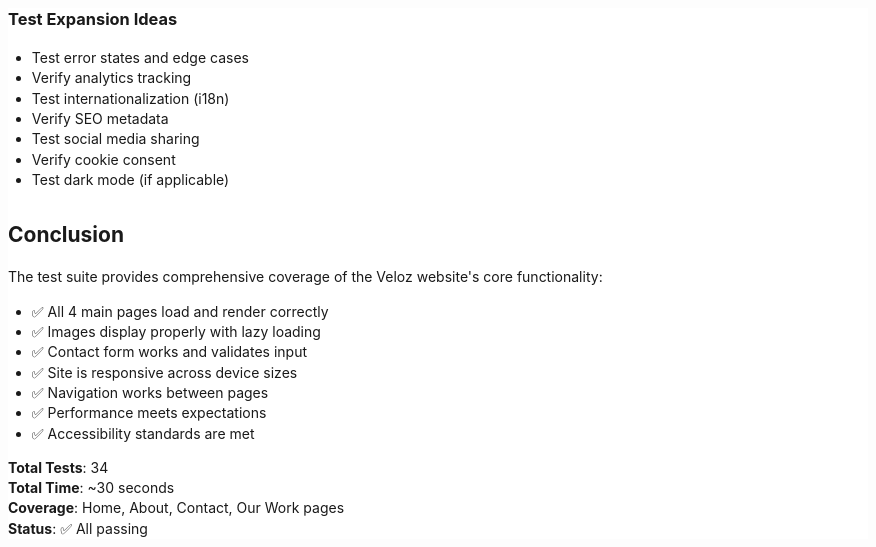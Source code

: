 ### Test Expansion Ideas

- Test error states and edge cases
- Verify analytics tracking
- Test internationalization (i18n)
- Verify SEO metadata
- Test social media sharing
- Verify cookie consent
- Test dark mode (if applicable)

## Conclusion

The test suite provides comprehensive coverage of the Veloz website's core functionality:

- ✅ All 4 main pages load and render correctly
- ✅ Images display properly with lazy loading
- ✅ Contact form works and validates input
- ✅ Site is responsive across device sizes
- ✅ Navigation works between pages
- ✅ Performance meets expectations
- ✅ Accessibility standards are met

**Total Tests**: 34  
**Total Time**: ~30 seconds  
**Coverage**: Home, About, Contact, Our Work pages  
**Status**: ✅ All passing
